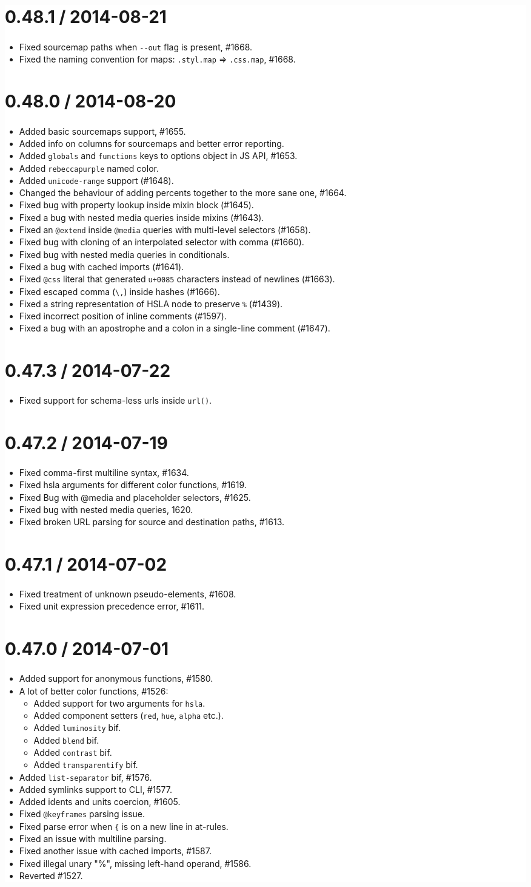 0.48.1 / 2014-08-21
===================

  * Fixed sourcemap paths when `--out` flag is present, #1668.
  * Fixed the naming convention for maps: `.styl.map` => `.css.map`, #1668.

0.48.0 / 2014-08-20
===================

  * Added basic sourcemaps support, #1655.
  * Added info on columns for sourcemaps and better error reporting.
  * Added `globals` and `functions` keys to options object in JS API, #1653.
  * Added `rebeccapurple` named color.
  * Added `unicode-range` support (#1648).
  * Changed the behaviour of adding percents together to the more sane one, #1664.
  * Fixed bug with property lookup inside mixin block (#1645).
  * Fixed a bug with nested media queries inside mixins (#1643).
  * Fixed an `@extend` inside `@media` queries with multi-level selectors (#1658).
  * Fixed bug with cloning of an interpolated selector with comma (#1660).
  * Fixed bug with nested media queries in conditionals.
  * Fixed a bug with cached imports (#1641).
  * Fixed `@css` literal that generated `u+0085` characters instead of newlines (#1663).
  * Fixed escaped comma (`\,`) inside hashes (#1666).
  * Fixed a string representation of HSLA node to preserve `%` (#1439).
  * Fixed incorrect position of inline comments (#1597).
  * Fixed a bug with an apostrophe and a colon in a single-line comment (#1647).

0.47.3 / 2014-07-22
===================

  * Fixed support for schema-less urls inside `url()`.

0.47.2 / 2014-07-19
===================

  * Fixed comma-first multiline syntax, #1634.
  * Fixed hsla arguments for different color functions, #1619.
  * Fixed Bug with @media and placeholder selectors, #1625.
  * Fixed bug with nested media queries, 1620.
  * Fixed broken URL parsing for source and destination paths, #1613.

0.47.1 / 2014-07-02
===================

  * Fixed treatment of unknown pseudo-elements, #1608.
  * Fixed unit expression precedence error, #1611.

0.47.0 / 2014-07-01
===================

  * Added support for anonymous functions, #1580.
  * A lot of better color functions, #1526:
      * Added support for two arguments for `hsla`.
      * Added component setters (`red`, `hue`, `alpha` etc.).
      * Added `luminosity` bif.
      * Added `blend` bif.
      * Added `contrast` bif.
      * Added `transparentify` bif.
  * Added `list-separator` bif, #1576.
  * Added symlinks support to CLI, #1577.
  * Added idents and units coercion, #1605.
  * Fixed `@keyframes` parsing issue.
  * Fixed parse error when `{` is on a new line in at-rules.
  * Fixed an issue with multiline parsing.
  * Fixed another issue with cached imports, #1587.
  * Fixed illegal unary "%", missing left-hand operand, #1586.
  * Reverted #1527.
